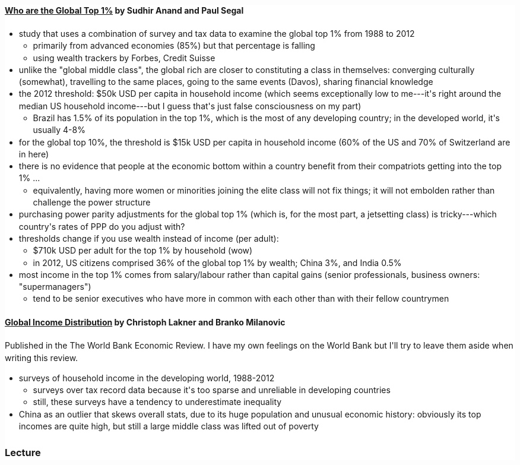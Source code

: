 #### [Who are the Global Top 1%](http://pubdocs.worldbank.org/en/771271476908686029/Segal.pdf) by Sudhir Anand and Paul Segal

* study that uses a combination of survey and tax data to examine the global
  top 1% from 1988 to 2012
  * primarily from advanced economies (85%) but that percentage is falling
  * using wealth trackers by Forbes, Credit Suisse
* unlike the "global middle class", the global rich are closer to constituting
  a class in themselves: converging culturally (somewhat), travelling to the
  same places, going to the same events (Davos), sharing financial knowledge
* the 2012 threshold: $50k USD per capita in household income (which seems
  exceptionally low to me---it's right around the median US household
  income---but I guess that's just false consciousness on my part)
  * Brazil has 1.5% of its population in the top 1%, which is the most of any
    developing country; in the developed world, it's usually 4-8%
* for the global top 10%, the threshold is $15k USD per capita in household
  income (60% of the US and 70% of Switzerland are in here)
* there is no evidence that people at the economic bottom within a country
  benefit from their compatriots getting into the top 1% ...
  * equivalently, having more women or minorities joining the elite class will
    not fix things; it will not embolden rather than challenge the power
    structure
* purchasing power parity adjustments for the global top 1% (which is, for the
  most part, a jetsetting class) is tricky---which country's rates of PPP do
  you adjust with?
* thresholds change if you use wealth instead of income (per adult):
  * $710k USD per adult for the top 1% by household (wow)
  * in 2012, US citizens comprised 36% of the global top 1% by wealth; China
    3%, and India 0.5%
* most income in the top 1% comes from salary/labour rather than capital gains
  (senior professionals, business owners: "supermanagers")
  * tend to be senior executives who have more in common with each other than
    with their fellow countrymen

#### [Global Income Distribution](https://www.gc.cuny.edu/CUNY_GC/media/LISCenter/brankoData/wber_final.pdf) by Christoph Lakner and Branko Milanovic

Published in the The World Bank Economic Review. I have my own feelings on the
World Bank but I'll try to leave them aside when writing this review.

* surveys of household income in the developing world, 1988-2012
  * surveys over tax record data because it's too sparse and unreliable in
    developing countries
  * still, these surveys have a tendency to underestimate inequality
* China as an outlier that skews overall stats, due to its huge population and
  unusual economic history: obviously its top incomes are quite high, but still
  a large middle class was lifted out of poverty

### Lecture
